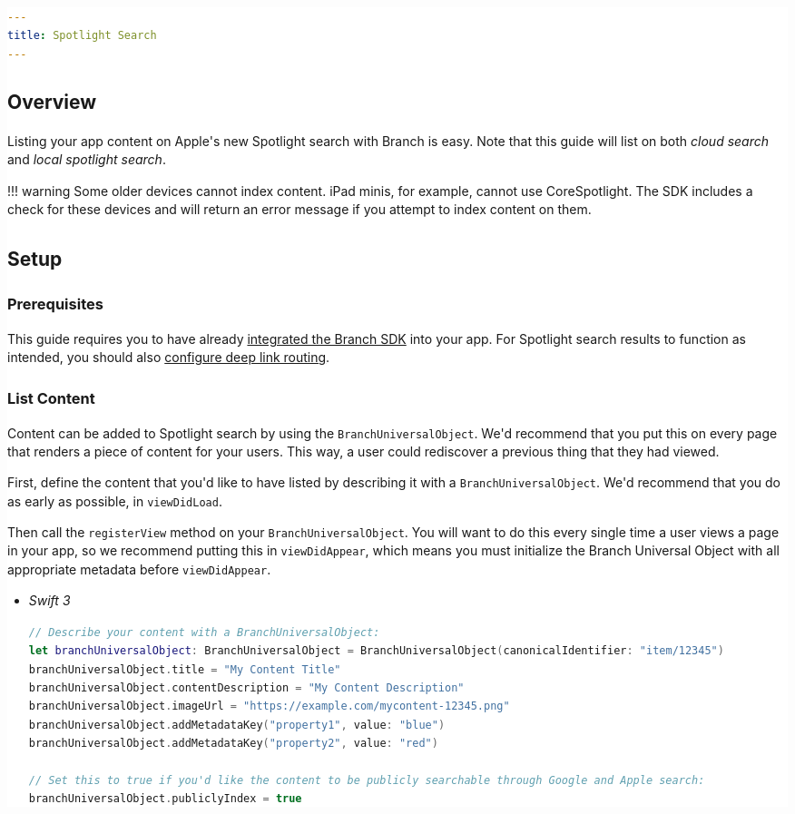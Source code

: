 ```yaml
---
title: Spotlight Search
---
```

## Overview

Listing your app content on Apple's new Spotlight search with Branch is easy. Note that this guide will list on both _cloud search_ and _local spotlight search_.

!!! warning
    Some older devices cannot index content. iPad minis, for example, cannot use CoreSpotlight. The SDK includes a check for these devices and will return an error message if you attempt to index content on them.


## Setup

### Prerequisites

This guide requires you to have already [integrated the Branch SDK](/apps/ios/) into your app. For Spotlight search results to function as intended, you should also [configure deep link routing](/apps/ios/#navigate-to-content).


### List Content

Content can be added to Spotlight search by using the `BranchUniversalObject`. We'd recommend that you put this on every page that renders a piece of content for your users. This way, a user could rediscover a previous thing that they had viewed.

First, define the content that you'd like to have listed by describing it with a `BranchUniversalObject`. We'd recommend that you do as early as possible, in `viewDidLoad`.

Then call the `registerView` method on your `BranchUniversalObject`. You will want to do this every single time a user views a page in your app, so we recommend putting this in `viewDidAppear`, which means you must initialize the Branch Universal Object with all appropriate metadata before `viewDidAppear`.

- *Swift 3*

    ```swift
    // Describe your content with a BranchUniversalObject:
    let branchUniversalObject: BranchUniversalObject = BranchUniversalObject(canonicalIdentifier: "item/12345")
    branchUniversalObject.title = "My Content Title"
    branchUniversalObject.contentDescription = "My Content Description"
    branchUniversalObject.imageUrl = "https://example.com/mycontent-12345.png"
    branchUniversalObject.addMetadataKey("property1", value: "blue")
    branchUniversalObject.addMetadataKey("property2", value: "red")

    // Set this to true if you'd like the content to be publicly searchable through Google and Apple search:
    branchUniversalObject.publiclyIndex = true
